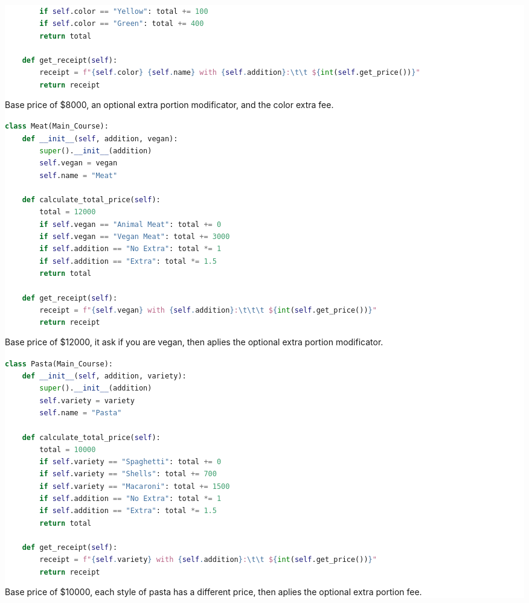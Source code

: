 ```python
        if self.color == "Yellow": total += 100
        if self.color == "Green": total += 400
        return total

    def get_receipt(self):
        receipt = f"{self.color} {self.name} with {self.addition}:\t\t ${int(self.get_price())}"
        return receipt  
```
Base price of $8000, an optional extra portion modificator, and the color extra fee.

```python
class Meat(Main_Course):
    def __init__(self, addition, vegan):
        super().__init__(addition)
        self.vegan = vegan
        self.name = "Meat"

    def calculate_total_price(self):
        total = 12000
        if self.vegan == "Animal Meat": total += 0
        if self.vegan == "Vegan Meat": total += 3000
        if self.addition == "No Extra": total *= 1
        if self.addition == "Extra": total *= 1.5
        return total 

    def get_receipt(self):
        receipt = f"{self.vegan} with {self.addition}:\t\t\t ${int(self.get_price())}"
        return receipt   
```
Base price of $12000, it ask if you are vegan, then aplies the optional extra portion modificator.

```python
class Pasta(Main_Course):
    def __init__(self, addition, variety):
        super().__init__(addition)
        self.variety = variety
        self.name = "Pasta"

    def calculate_total_price(self):
        total = 10000
        if self.variety == "Spaghetti": total += 0
        if self.variety == "Shells": total += 700
        if self.variety == "Macaroni": total += 1500
        if self.addition == "No Extra": total *= 1
        if self.addition == "Extra": total *= 1.5
        return total    

    def get_receipt(self):
        receipt = f"{self.variety} with {self.addition}:\t\t ${int(self.get_price())}"
        return receipt   
```
Base price of $10000, each style of pasta has a different price, then aplies the optional extra portion fee.
